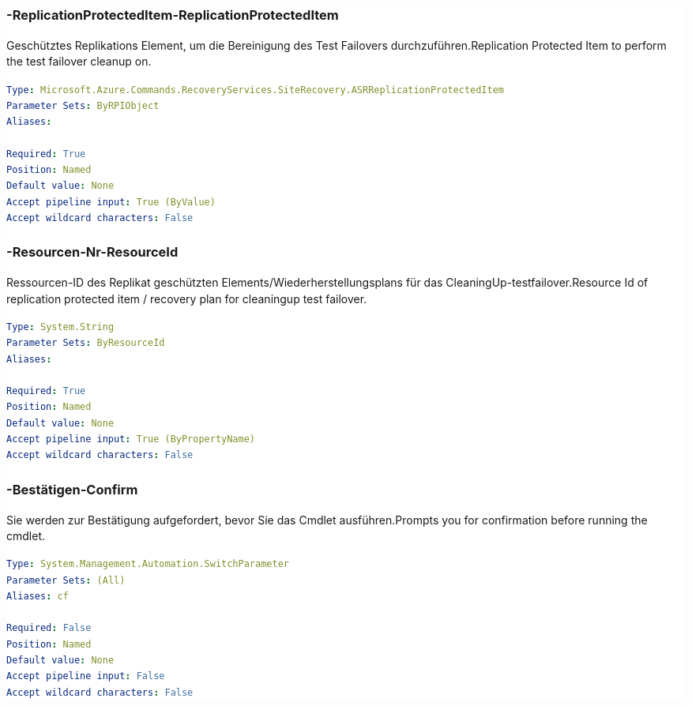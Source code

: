 ### <span data-ttu-id="5d601-123">-ReplicationProtectedItem</span><span class="sxs-lookup"><span data-stu-id="5d601-123">-ReplicationProtectedItem</span></span>
<span data-ttu-id="5d601-124">Geschütztes Replikations Element, um die Bereinigung des Test Failovers durchzuführen.</span><span class="sxs-lookup"><span data-stu-id="5d601-124">Replication Protected Item to perform the test failover cleanup on.</span></span>

```yaml
Type: Microsoft.Azure.Commands.RecoveryServices.SiteRecovery.ASRReplicationProtectedItem
Parameter Sets: ByRPIObject
Aliases:

Required: True
Position: Named
Default value: None
Accept pipeline input: True (ByValue)
Accept wildcard characters: False
```

### <span data-ttu-id="5d601-125">-Resourcen-Nr</span><span class="sxs-lookup"><span data-stu-id="5d601-125">-ResourceId</span></span>
<span data-ttu-id="5d601-126">Ressourcen-ID des Replikat geschützten Elements/Wiederherstellungsplans für das CleaningUp-testfailover.</span><span class="sxs-lookup"><span data-stu-id="5d601-126">Resource Id of replication protected item / recovery plan for cleaningup test failover.</span></span>

```yaml
Type: System.String
Parameter Sets: ByResourceId
Aliases:

Required: True
Position: Named
Default value: None
Accept pipeline input: True (ByPropertyName)
Accept wildcard characters: False
```

### <span data-ttu-id="5d601-127">-Bestätigen</span><span class="sxs-lookup"><span data-stu-id="5d601-127">-Confirm</span></span>
<span data-ttu-id="5d601-128">Sie werden zur Bestätigung aufgefordert, bevor Sie das Cmdlet ausführen.</span><span class="sxs-lookup"><span data-stu-id="5d601-128">Prompts you for confirmation before running the cmdlet.</span></span>

```yaml
Type: System.Management.Automation.SwitchParameter
Parameter Sets: (All)
Aliases: cf

Required: False
Position: Named
Default value: None
Accept pipeline input: False
Accept wildcard characters: False
```
